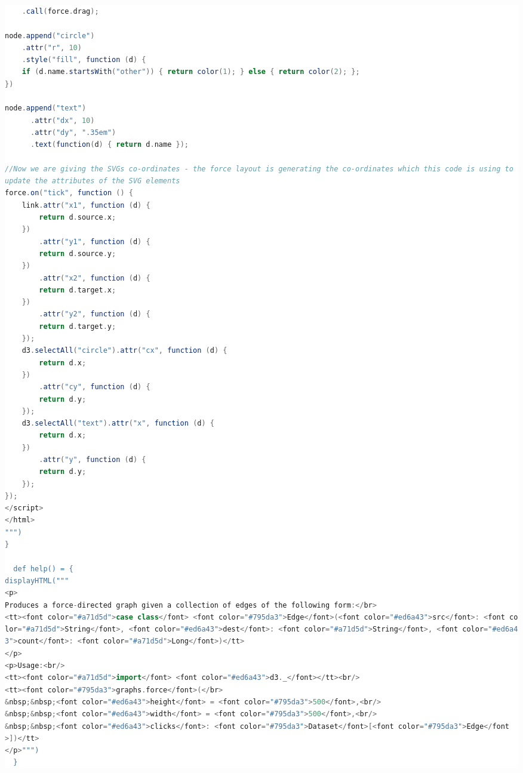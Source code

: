 ```scala
    .call(force.drag);

node.append("circle")
    .attr("r", 10)
    .style("fill", function (d) {
    if (d.name.startsWith("other")) { return color(1); } else { return color(2); };
})

node.append("text")
      .attr("dx", 10)
      .attr("dy", ".35em")
      .text(function(d) { return d.name });
      
//Now we are giving the SVGs co-ordinates - the force layout is generating the co-ordinates which this code is using to update the attributes of the SVG elements
force.on("tick", function () {
    link.attr("x1", function (d) {
        return d.source.x;
    })
        .attr("y1", function (d) {
        return d.source.y;
    })
        .attr("x2", function (d) {
        return d.target.x;
    })
        .attr("y2", function (d) {
        return d.target.y;
    });
    d3.selectAll("circle").attr("cx", function (d) {
        return d.x;
    })
        .attr("cy", function (d) {
        return d.y;
    });
    d3.selectAll("text").attr("x", function (d) {
        return d.x;
    })
        .attr("y", function (d) {
        return d.y;
    });
});
</script>
</html>
""")
}
  
  def help() = {
displayHTML("""
<p>
Produces a force-directed graph given a collection of edges of the following form:</br>
<tt><font color="#a71d5d">case class</font> <font color="#795da3">Edge</font>(<font color="#ed6a43">src</font>: <font color="#a71d5d">String</font>, <font color="#ed6a43">dest</font>: <font color="#a71d5d">String</font>, <font color="#ed6a43">count</font>: <font color="#a71d5d">Long</font>)</tt>
</p>
<p>Usage:<br/>
<tt><font color="#a71d5d">import</font> <font color="#ed6a43">d3._</font></tt><br/>
<tt><font color="#795da3">graphs.force</font>(</br>
&nbsp;&nbsp;<font color="#ed6a43">height</font> = <font color="#795da3">500</font>,<br/>
&nbsp;&nbsp;<font color="#ed6a43">width</font> = <font color="#795da3">500</font>,<br/>
&nbsp;&nbsp;<font color="#ed6a43">clicks</font>: <font color="#795da3">Dataset</font>[<font color="#795da3">Edge</font>])</tt>
</p>""")
  }
```